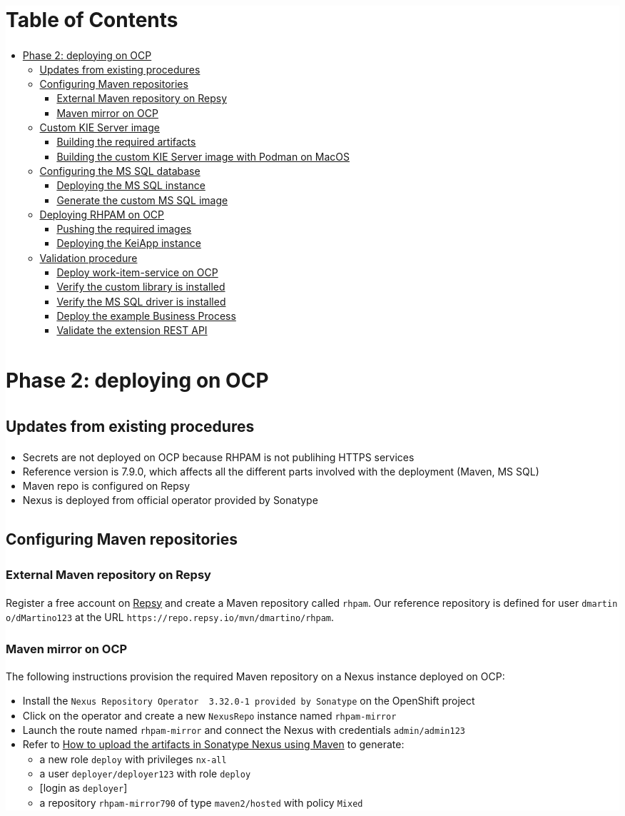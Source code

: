 # Table of Contents

* [Phase 2: deploying on OCP](#phase-2-deploying-on-ocp)
  * [Updates from existing procedures](#updates-from-existing-procedures)
  * [Configuring Maven repositories](#configuring-maven-repositories)
    * [External Maven repository on Repsy](#external-maven-repository-on-repsy)
    * [Maven mirror on OCP](#maven-mirror-on-ocp)
  * [Custom KIE Server image](#custom-kie-server-image)
      * [Building the required artifacts](#building-the-required-artifacts)
      * [Building the custom KIE Server image with Podman on MacOS](#building-the-custom-kie-server-image-with-podman-on-macos)
  * [Configuring the MS SQL database](#configuring-the-ms-sql-database)
    * [Deploying the MS SQL instance](#deploying-the-ms-sql-instance)
    * [Generate the custom MS SQL image](#generate-the-custom-ms-sql-image)
  * [Deploying RHPAM on OCP](#deploying-rhpam-on-ocp)
    * [Pushing the required images](#pushing-the-required-images)
    * [Deploying the KeiApp instance](#deploying-the-keiapp-instance)
  * [Validation procedure](#validation-procedure)
    * [Deploy work-item-service on OCP](#deploy-work-item-service-on-ocp)
    * [Verify the custom library is installed](#verify-the-custom-library-is-installed)
    * [Verify the MS SQL driver is installed](#verify-the-ms-sql-driver-is-installed)
    * [Deploy the example Business Process](#deploy-the-example-business-process)
    * [Validate the extension REST API](#validate-the-extension-rest-api)

# Phase 2: deploying on OCP
## Updates from existing procedures
* Secrets are not deployed on OCP because RHPAM is not publihing HTTPS services
* Reference version is 7.9.0, which affects all the different parts involved with the deployment (Maven, MS SQL)
* Maven repo is configured on Repsy
* Nexus is deployed from official operator provided by Sonatype

## Configuring Maven repositories
### External Maven repository on Repsy
Register a free account on [Repsy](https://repsy.io/) and create a Maven repository called `rhpam`.
Our reference repository is defined for user `dmartino/dMartino123` at the URL `https://repo.repsy.io/mvn/dmartino/rhpam`.

### Maven mirror on OCP
The following instructions provision the required Maven repository on a Nexus instance deployed on OCP:
* Install the `Nexus Repository Operator  3.32.0-1 provided by Sonatype` on the OpenShift project
* Click on the operator and create a new `NexusRepo` instance named `rhpam-mirror`
* Launch the route named `rhpam-mirror` and connect the Nexus with credentials `admin/admin123`
* Refer to [How to upload the artifacts in Sonatype Nexus using Maven](https://www.devopsschool.com/blog/how-to-upload-the-artifacts-in-sonatype-nexus/)
  to generate:
  * a new role `deploy` with privileges `nx-all`
  * a user `deployer/deployer123` with role `deploy`
  * [login as `deployer`]
  * a repository `rhpam-mirror790` of type `maven2/hosted` with policy `Mixed`
